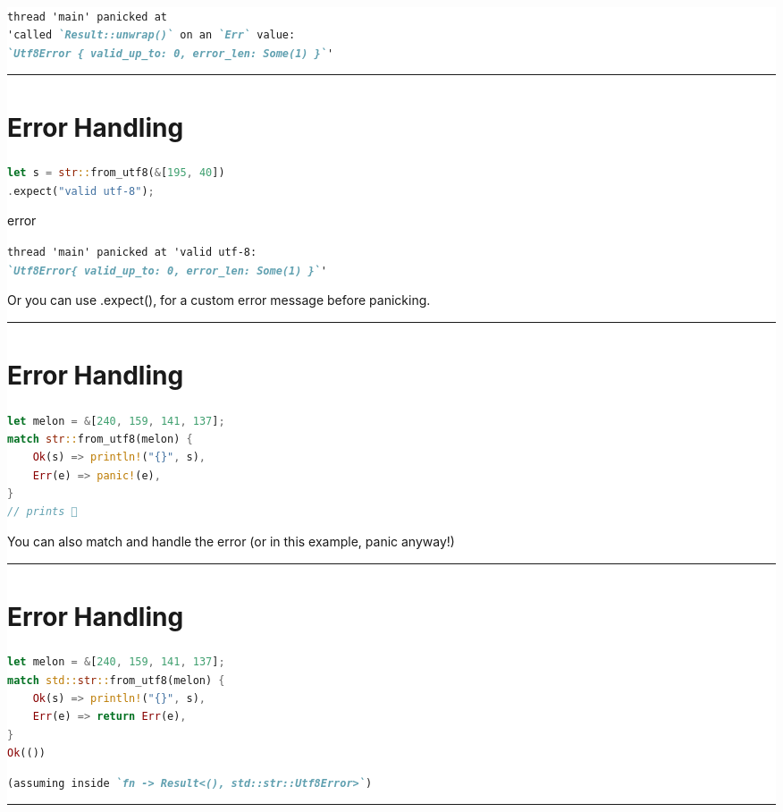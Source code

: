 ```markdown
thread 'main' panicked at
'called `Result::unwrap()` on an `Err` value: 
`Utf8Error { valid_up_to: 0, error_len: Some(1) }`'
```

---

# Error Handling

```rust
let s = str::from_utf8(&[195, 40])
.expect("valid utf-8");
```

error

```markdown
thread 'main' panicked at 'valid utf-8:
`Utf8Error{ valid_up_to: 0, error_len: Some(1) }`'
```

Or you can use .expect(), for a custom error message before panicking.

---

# Error Handling

```rust
let melon = &[240, 159, 141, 137];
match str::from_utf8(melon) {
    Ok(s) => println!("{}", s),
    Err(e) => panic!(e),
}
// prints 🍉
```

You can also match and handle the error (or in this example, panic anyway!)

---

# Error Handling

```rust
let melon = &[240, 159, 141, 137];
match std::str::from_utf8(melon) {
    Ok(s) => println!("{}", s),
    Err(e) => return Err(e),
}
Ok(())
```

```markdown
(assuming inside `fn -> Result<(), std::str::Utf8Error>`)
```

---